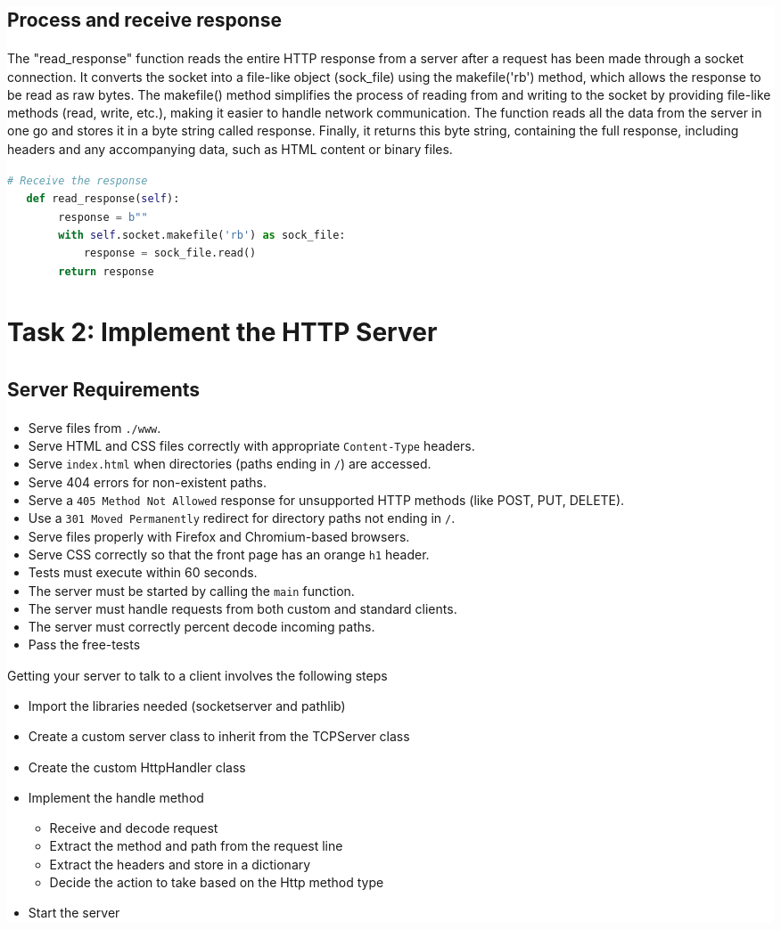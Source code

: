 ## Process and receive response

The "read_response" function reads the entire HTTP response from a server after a request has been made through a socket connection. It converts the socket into a file-like object (sock_file) using the makefile('rb') method, which allows the response to be read as raw bytes. The makefile() method simplifies the process of reading from and writing to the socket by providing file-like methods (read, write, etc.), making it easier to handle network communication. The function reads all the data from the server in one go and stores it in a byte string called response. Finally, it returns this byte string, containing the full response, including headers and any accompanying data, such as HTML content or binary files. 

```python
# Receive the response
   def read_response(self):
        response = b""
        with self.socket.makefile('rb') as sock_file:  
            response = sock_file.read()
        return response
```



# Task 2: Implement the HTTP Server

## Server Requirements

* Serve files from `./www`.
* Serve HTML and CSS files correctly with appropriate `Content-Type` headers.
* Serve `index.html` when directories (paths ending in `/`) are accessed.
* Serve 404 errors for non-existent paths.
* Serve a `405 Method Not Allowed` response for unsupported HTTP methods (like POST, PUT, DELETE).
* Use a `301 Moved Permanently` redirect for directory paths not ending in `/`.
* Serve files properly with Firefox and Chromium-based browsers.
* Serve CSS correctly so that the front page has an orange `h1` header.
* Tests must execute within 60 seconds.
* The server must be started by calling the `main` function.
* The server must handle requests from both custom and standard clients.
* The server must correctly percent decode incoming paths.
* Pass the free-tests

Getting your server to talk to a client involves the following steps

- Import the libraries needed (socketserver and pathlib)
- Create a custom server class to inherit from the TCPServer class
- Create the custom HttpHandler class
- Implement the handle method
    - Receive and decode request
    - Extract the method and path from the request line
    - Extract the headers and store in a dictionary
    - Decide the action to take based on the Http method type

- Start the server 
